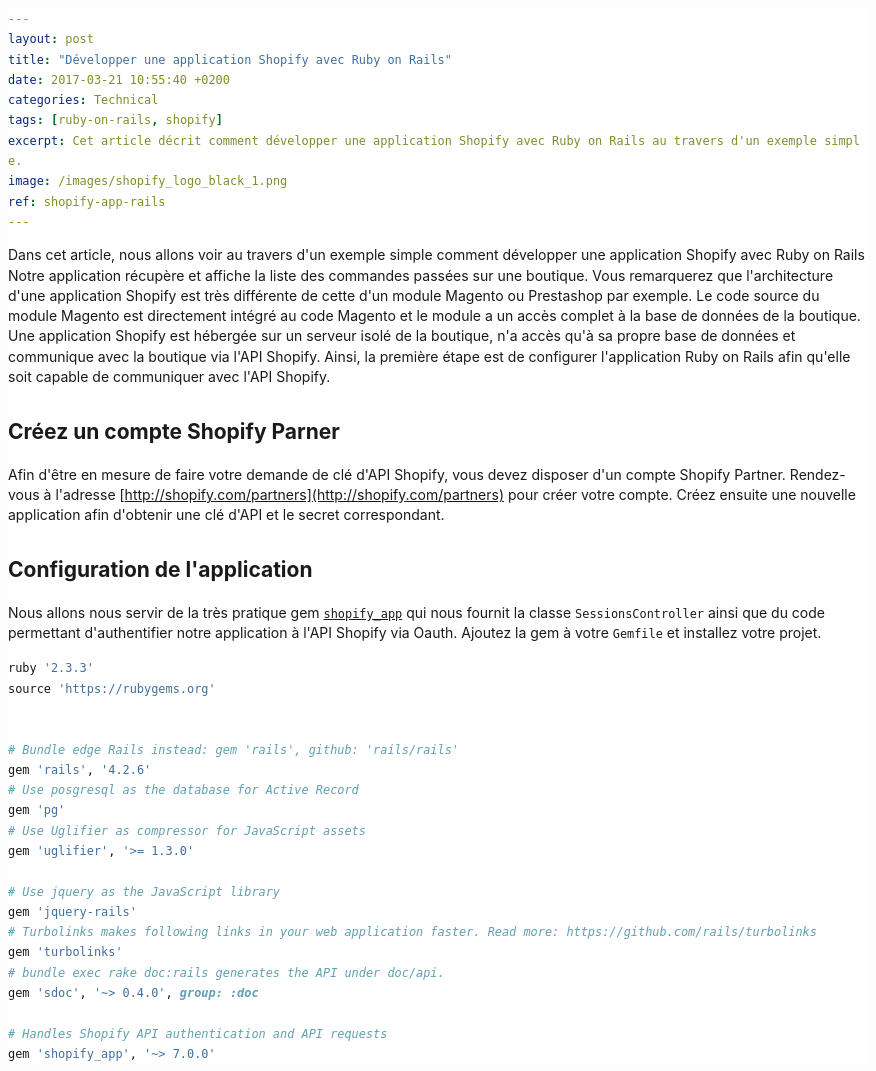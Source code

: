 ```yaml
---
layout: post
title: "Développer une application Shopify avec Ruby on Rails"
date: 2017-03-21 10:55:40 +0200
categories: Technical
tags: [ruby-on-rails, shopify]
excerpt: Cet article décrit comment développer une application Shopify avec Ruby on Rails au travers d'un exemple simple.
image: /images/shopify_logo_black_1.png
ref: shopify-app-rails
---
```


Dans cet article, nous allons voir au travers d'un exemple simple comment développer une application Shopify avec Ruby on Rails
Notre application récupère et affiche la liste des commandes passées sur une boutique.
Vous remarquerez que l'architecture d'une application Shopify est très différente de cette d'un module Magento ou Prestashop par exemple.
Le code source du module Magento est directement intégré au code Magento et le module a un accès complet à la base de données de la boutique.
Une application Shopify est hébergée sur un serveur isolé de la boutique, n'a accès qu'à sa propre base de données et communique avec la boutique via l'API Shopify.
Ainsi, la première étape est de configurer l'application Ruby on Rails afin qu'elle soit capable de communiquer avec l'API Shopify.

Créez un compte Shopify Parner
--------------------------------

Afin d'être en mesure de faire votre demande de clé d'API Shopify, vous devez disposer d'un compte Shopify Partner.
Rendez-vous à l'adresse [http://shopify.com/partners](http://shopify.com/partners) pour créer votre compte.
Créez ensuite une nouvelle application afin d'obtenir une clé d'API et le secret correspondant.

Configuration de l'application
-------------------------
Nous allons nous servir de la très pratique gem [`shopify_app`](https://github.com/Shopify/shopify_app) qui nous fournit la classe `SessionsController` ainsi que du code permettant d'authentifier notre application à l'API Shopify via Oauth.
Ajoutez la gem à votre `Gemfile` et installez votre projet.

```ruby
ruby '2.3.3'
source 'https://rubygems.org'


# Bundle edge Rails instead: gem 'rails', github: 'rails/rails'
gem 'rails', '4.2.6'
# Use posgresql as the database for Active Record
gem 'pg'
# Use Uglifier as compressor for JavaScript assets
gem 'uglifier', '>= 1.3.0'

# Use jquery as the JavaScript library
gem 'jquery-rails'
# Turbolinks makes following links in your web application faster. Read more: https://github.com/rails/turbolinks
gem 'turbolinks'
# bundle exec rake doc:rails generates the API under doc/api.
gem 'sdoc', '~> 0.4.0', group: :doc

# Handles Shopify API authentication and API requests
gem 'shopify_app', '~> 7.0.0'

```